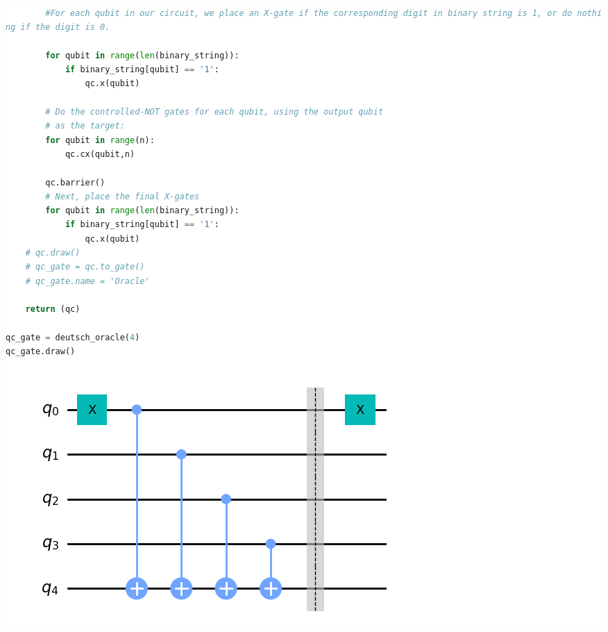 ```python
        #For each qubit in our circuit, we place an X-gate if the corresponding digit in binary string is 1, or do nothing if the digit is 0.

        for qubit in range(len(binary_string)):
            if binary_string[qubit] == '1':
                qc.x(qubit)
                
        # Do the controlled-NOT gates for each qubit, using the output qubit 
        # as the target:
        for qubit in range(n):
            qc.cx(qubit,n)
        
        qc.barrier()
        # Next, place the final X-gates
        for qubit in range(len(binary_string)):
            if binary_string[qubit] == '1':
                qc.x(qubit)
    # qc.draw()
    # qc_gate = qc.to_gate()
    # qc_gate.name = 'Oracle'
                
    return (qc)
        
qc_gate = deutsch_oracle(4)
qc_gate.draw()
```




    
![png](output_5_0.png)
    

